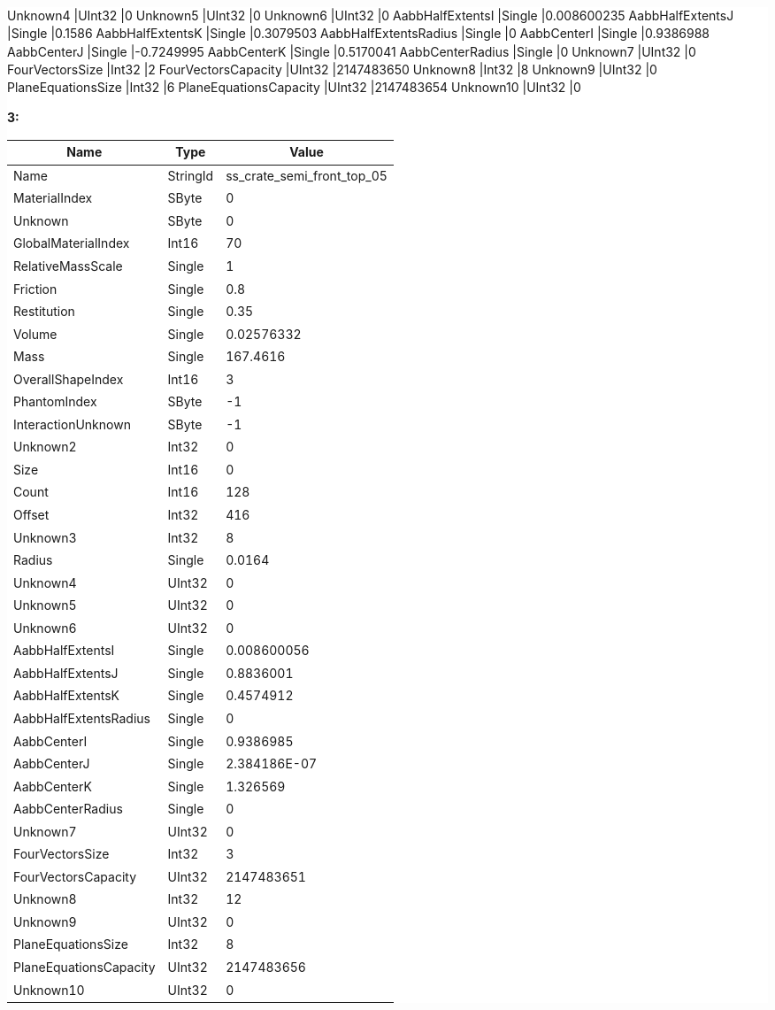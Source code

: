 Unknown4	|UInt32	|0
Unknown5	|UInt32	|0
Unknown6	|UInt32	|0
AabbHalfExtentsI	|Single	|0.008600235
AabbHalfExtentsJ	|Single	|0.1586
AabbHalfExtentsK	|Single	|0.3079503
AabbHalfExtentsRadius	|Single	|0
AabbCenterI	|Single	|0.9386988
AabbCenterJ	|Single	|-0.7249995
AabbCenterK	|Single	|0.5170041
AabbCenterRadius	|Single	|0
Unknown7	|UInt32	|0
FourVectorsSize	|Int32	|2
FourVectorsCapacity	|UInt32	|2147483650
Unknown8	|Int32	|8
Unknown9	|UInt32	|0
PlaneEquationsSize	|Int32	|6
PlaneEquationsCapacity	|UInt32	|2147483654
Unknown10	|UInt32	|0


**3:**

Name	| Type	| Value
---	|---	|---	|
Name	|StringId	|ss_crate_semi_front_top_05
MaterialIndex	|SByte	|0
Unknown	|SByte	|0
GlobalMaterialIndex	|Int16	|70
RelativeMassScale	|Single	|1
Friction	|Single	|0.8
Restitution	|Single	|0.35
Volume	|Single	|0.02576332
Mass	|Single	|167.4616
OverallShapeIndex	|Int16	|3
PhantomIndex	|SByte	|-1
InteractionUnknown	|SByte	|-1
Unknown2	|Int32	|0
Size	|Int16	|0
Count	|Int16	|128
Offset	|Int32	|416
Unknown3	|Int32	|8
Radius	|Single	|0.0164
Unknown4	|UInt32	|0
Unknown5	|UInt32	|0
Unknown6	|UInt32	|0
AabbHalfExtentsI	|Single	|0.008600056
AabbHalfExtentsJ	|Single	|0.8836001
AabbHalfExtentsK	|Single	|0.4574912
AabbHalfExtentsRadius	|Single	|0
AabbCenterI	|Single	|0.9386985
AabbCenterJ	|Single	|2.384186E-07
AabbCenterK	|Single	|1.326569
AabbCenterRadius	|Single	|0
Unknown7	|UInt32	|0
FourVectorsSize	|Int32	|3
FourVectorsCapacity	|UInt32	|2147483651
Unknown8	|Int32	|12
Unknown9	|UInt32	|0
PlaneEquationsSize	|Int32	|8
PlaneEquationsCapacity	|UInt32	|2147483656
Unknown10	|UInt32	|0
